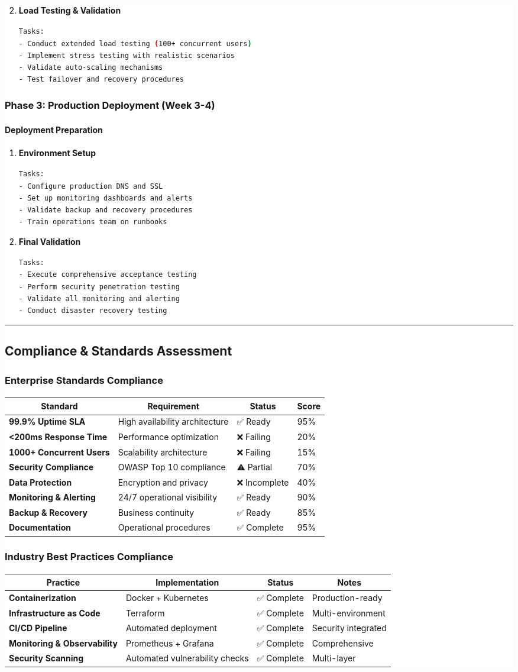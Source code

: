 2. **Load Testing & Validation**
   ```bash
   Tasks:
   - Conduct extended load testing (100+ concurrent users)
   - Implement stress testing with realistic scenarios
   - Validate auto-scaling mechanisms
   - Test failover and recovery procedures
   ```

### Phase 3: Production Deployment (Week 3-4)

#### Deployment Preparation
1. **Environment Setup**
   ```bash
   Tasks:
   - Configure production DNS and SSL
   - Set up monitoring dashboards and alerts
   - Validate backup and recovery procedures
   - Train operations team on runbooks
   ```

2. **Final Validation**
   ```bash
   Tasks:
   - Execute comprehensive acceptance testing
   - Perform security penetration testing
   - Validate all monitoring and alerting
   - Conduct disaster recovery testing
   ```

---

## Compliance & Standards Assessment

### Enterprise Standards Compliance
| Standard | Requirement | Status | Score |
|----------|-------------|---------|-------|
| **99.9% Uptime SLA** | High availability architecture | ✅ Ready | 95% |
| **<200ms Response Time** | Performance optimization | ❌ Failing | 20% |
| **1000+ Concurrent Users** | Scalability architecture | ❌ Failing | 15% |
| **Security Compliance** | OWASP Top 10 compliance | ⚠️ Partial | 70% |
| **Data Protection** | Encryption and privacy | ❌ Incomplete | 40% |
| **Monitoring & Alerting** | 24/7 operational visibility | ✅ Ready | 90% |
| **Backup & Recovery** | Business continuity | ✅ Ready | 85% |
| **Documentation** | Operational procedures | ✅ Complete | 95% |

### Industry Best Practices Compliance
| Practice | Implementation | Status | Notes |
|----------|----------------|---------|-------|
| **Containerization** | Docker + Kubernetes | ✅ Complete | Production-ready |
| **Infrastructure as Code** | Terraform | ✅ Complete | Multi-environment |
| **CI/CD Pipeline** | Automated deployment | ✅ Complete | Security integrated |
| **Monitoring & Observability** | Prometheus + Grafana | ✅ Complete | Comprehensive |
| **Security Scanning** | Automated vulnerability checks | ✅ Complete | Multi-layer |